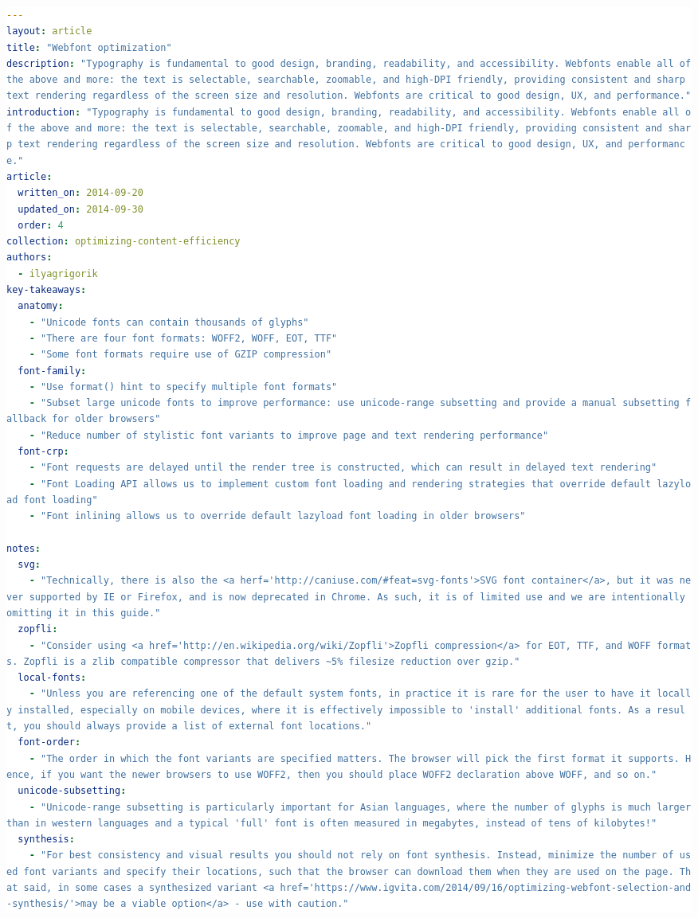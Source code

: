 ```yaml
---
layout: article
title: "Webfont optimization"
description: "Typography is fundamental to good design, branding, readability, and accessibility. Webfonts enable all of the above and more: the text is selectable, searchable, zoomable, and high-DPI friendly, providing consistent and sharp text rendering regardless of the screen size and resolution. Webfonts are critical to good design, UX, and performance."
introduction: "Typography is fundamental to good design, branding, readability, and accessibility. Webfonts enable all of the above and more: the text is selectable, searchable, zoomable, and high-DPI friendly, providing consistent and sharp text rendering regardless of the screen size and resolution. Webfonts are critical to good design, UX, and performance."
article:
  written_on: 2014-09-20
  updated_on: 2014-09-30
  order: 4
collection: optimizing-content-efficiency
authors:
  - ilyagrigorik
key-takeaways:
  anatomy:
    - "Unicode fonts can contain thousands of glyphs"
    - "There are four font formats: WOFF2, WOFF, EOT, TTF"
    - "Some font formats require use of GZIP compression"
  font-family:
    - "Use format() hint to specify multiple font formats"
    - "Subset large unicode fonts to improve performance: use unicode-range subsetting and provide a manual subsetting fallback for older browsers"
    - "Reduce number of stylistic font variants to improve page and text rendering performance"
  font-crp:
    - "Font requests are delayed until the render tree is constructed, which can result in delayed text rendering"
    - "Font Loading API allows us to implement custom font loading and rendering strategies that override default lazyload font loading"
    - "Font inlining allows us to override default lazyload font loading in older browsers"

notes:
  svg:
    - "Technically, there is also the <a herf='http://caniuse.com/#feat=svg-fonts'>SVG font container</a>, but it was never supported by IE or Firefox, and is now deprecated in Chrome. As such, it is of limited use and we are intentionally omitting it in this guide."
  zopfli:
    - "Consider using <a href='http://en.wikipedia.org/wiki/Zopfli'>Zopfli compression</a> for EOT, TTF, and WOFF formats. Zopfli is a zlib compatible compressor that delivers ~5% filesize reduction over gzip."
  local-fonts: 
    - "Unless you are referencing one of the default system fonts, in practice it is rare for the user to have it locally installed, especially on mobile devices, where it is effectively impossible to 'install' additional fonts. As a result, you should always provide a list of external font locations."
  font-order:
    - "The order in which the font variants are specified matters. The browser will pick the first format it supports. Hence, if you want the newer browsers to use WOFF2, then you should place WOFF2 declaration above WOFF, and so on."
  unicode-subsetting:
    - "Unicode-range subsetting is particularly important for Asian languages, where the number of glyphs is much larger than in western languages and a typical 'full' font is often measured in megabytes, instead of tens of kilobytes!"
  synthesis:
    - "For best consistency and visual results you should not rely on font synthesis. Instead, minimize the number of used font variants and specify their locations, such that the browser can download them when they are used on the page. That said, in some cases a synthesized variant <a href='https://www.igvita.com/2014/09/16/optimizing-webfont-selection-and-synthesis/'>may be a viable option</a> - use with caution."
```